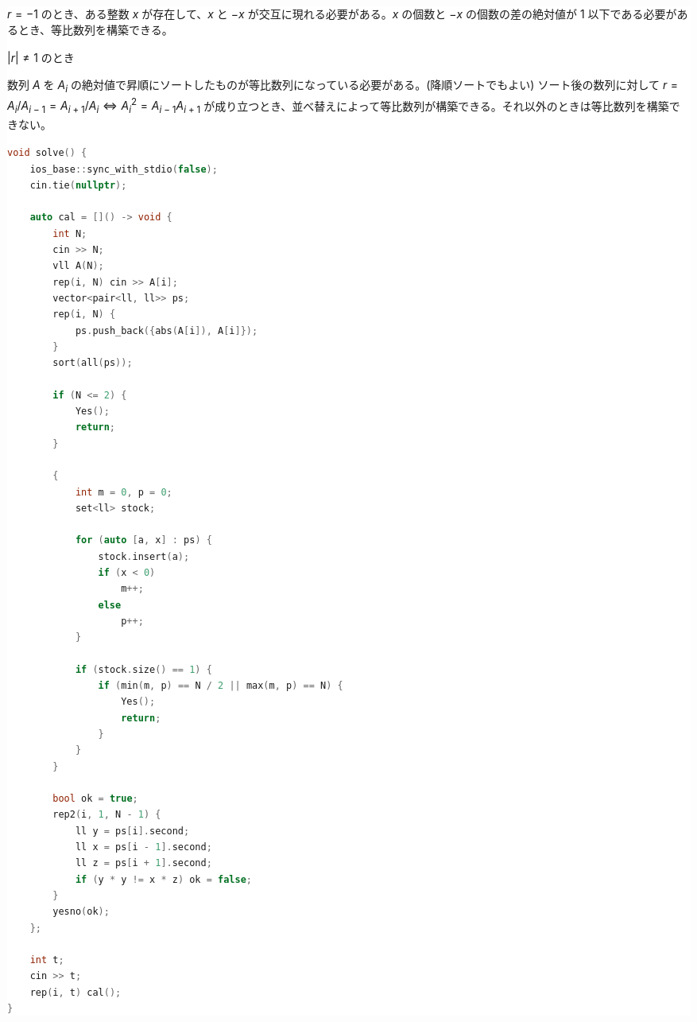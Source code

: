 $r = -1$ のとき、ある整数 $x$ が存在して、$x$ と $-x$ が交互に現れる必要がある。$x$ の個数と $-x$ の個数の差の絶対値が $1$ 以下である必要があるとき、等比数列を構築できる。

$|r| \neq 1$ のとき

数列 $A$ を $A_i$ の絶対値で昇順にソートしたものが等比数列になっている必要がある。(降順ソートでもよい)
ソート後の数列に対して $r = A_i / A_{i-1} = A_{i+1} / A_i \Leftrightarrow A_i^2 = A_{i-1} A_{i+1}$ が成り立つとき、並べ替えによって等比数列が構築できる。それ以外のときは等比数列を構築できない。

```cpp
void solve() {
    ios_base::sync_with_stdio(false);
    cin.tie(nullptr);

    auto cal = []() -> void {
        int N;
        cin >> N;
        vll A(N);
        rep(i, N) cin >> A[i];
        vector<pair<ll, ll>> ps;
        rep(i, N) {
            ps.push_back({abs(A[i]), A[i]});
        }
        sort(all(ps));

        if (N <= 2) {
            Yes();
            return;
        }

        {
            int m = 0, p = 0;
            set<ll> stock;

            for (auto [a, x] : ps) {
                stock.insert(a);
                if (x < 0)
                    m++;
                else
                    p++;
            }

            if (stock.size() == 1) {
                if (min(m, p) == N / 2 || max(m, p) == N) {
                    Yes();
                    return;
                }
            }
        }

        bool ok = true;
        rep2(i, 1, N - 1) {
            ll y = ps[i].second;
            ll x = ps[i - 1].second;
            ll z = ps[i + 1].second;
            if (y * y != x * z) ok = false;
        }
        yesno(ok);
    };

    int t;
    cin >> t;
    rep(i, t) cal();
}
```
